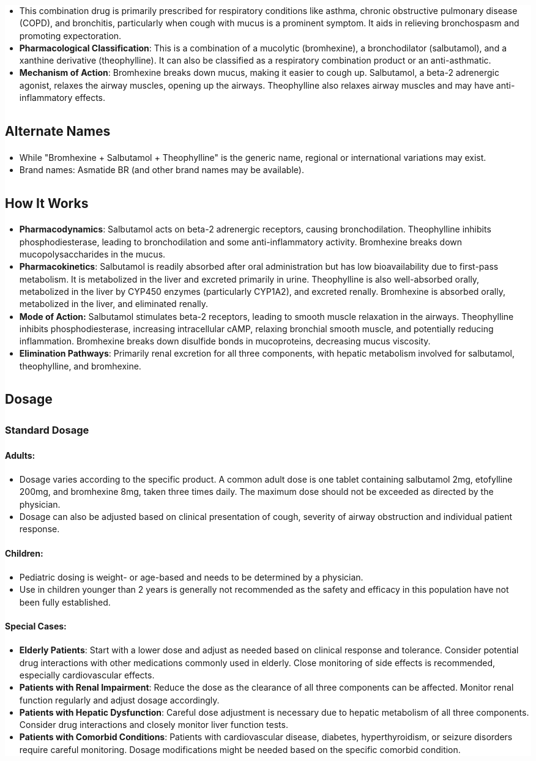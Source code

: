 - This combination drug is primarily prescribed for respiratory conditions like asthma, chronic obstructive pulmonary disease (COPD), and bronchitis, particularly when cough with mucus is a prominent symptom.  It aids in relieving bronchospasm and promoting expectoration.
- **Pharmacological Classification**: This is a combination of a mucolytic (bromhexine), a bronchodilator (salbutamol), and a xanthine derivative (theophylline). It can also be classified as a respiratory combination product or an anti-asthmatic.
- **Mechanism of Action**: Bromhexine breaks down mucus, making it easier to cough up. Salbutamol, a beta-2 adrenergic agonist, relaxes the airway muscles, opening up the airways. Theophylline also relaxes airway muscles and may have anti-inflammatory effects.


## **Alternate Names**

- While "Bromhexine + Salbutamol + Theophylline" is the generic name, regional or international variations may exist.
- Brand names: Asmatide BR (and other brand names may be available).


## **How It Works**

- **Pharmacodynamics**: Salbutamol acts on beta-2 adrenergic receptors, causing bronchodilation. Theophylline inhibits phosphodiesterase, leading to bronchodilation and some anti-inflammatory activity. Bromhexine breaks down mucopolysaccharides in the mucus.
- **Pharmacokinetics**: Salbutamol is readily absorbed after oral administration but has low bioavailability due to first-pass metabolism. It is metabolized in the liver and excreted primarily in urine. Theophylline is also well-absorbed orally, metabolized in the liver by CYP450 enzymes (particularly CYP1A2), and excreted renally. Bromhexine is absorbed orally, metabolized in the liver, and eliminated renally.
- **Mode of Action:** Salbutamol stimulates beta-2 receptors, leading to smooth muscle relaxation in the airways. Theophylline inhibits phosphodiesterase, increasing intracellular cAMP, relaxing bronchial smooth muscle, and potentially reducing inflammation. Bromhexine breaks down disulfide bonds in mucoproteins, decreasing mucus viscosity.
- **Elimination Pathways**: Primarily renal excretion for all three components, with hepatic metabolism involved for salbutamol, theophylline, and bromhexine.


## **Dosage**

### **Standard Dosage**

#### **Adults:**
- Dosage varies according to the specific product. A common adult dose is one tablet containing salbutamol 2mg, etofylline 200mg, and bromhexine 8mg, taken three times daily. The maximum dose should not be exceeded as directed by the physician.
- Dosage can also be adjusted based on clinical presentation of cough, severity of airway obstruction and individual patient response.
#### **Children:**
- Pediatric dosing is weight- or age-based and needs to be determined by a physician.
- Use in children younger than 2 years is generally not recommended as the safety and efficacy in this population have not been fully established.
#### **Special Cases:**
- **Elderly Patients**: Start with a lower dose and adjust as needed based on clinical response and tolerance. Consider potential drug interactions with other medications commonly used in elderly. Close monitoring of side effects is recommended, especially cardiovascular effects.
- **Patients with Renal Impairment**: Reduce the dose as the clearance of all three components can be affected. Monitor renal function regularly and adjust dosage accordingly.
- **Patients with Hepatic Dysfunction**: Careful dose adjustment is necessary due to hepatic metabolism of all three components. Consider drug interactions and closely monitor liver function tests.
- **Patients with Comorbid Conditions**: Patients with cardiovascular disease, diabetes, hyperthyroidism, or seizure disorders require careful monitoring. Dosage modifications might be needed based on the specific comorbid condition.
